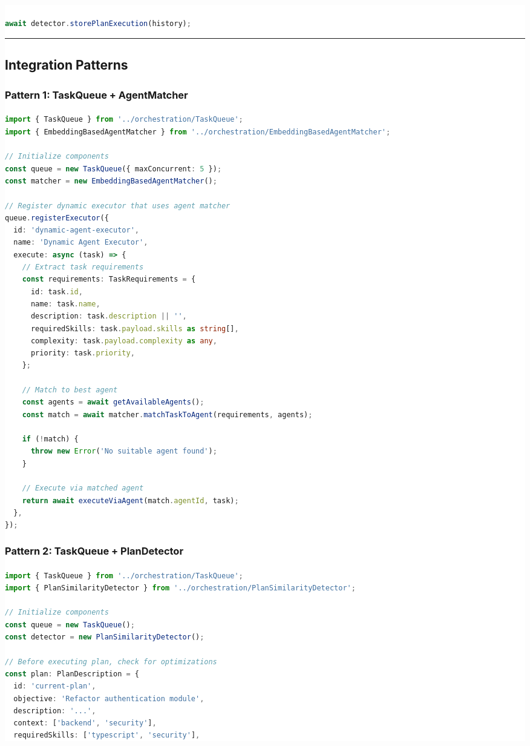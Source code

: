 ```typescript

await detector.storePlanExecution(history);
```

---

## Integration Patterns

### Pattern 1: TaskQueue + AgentMatcher

```typescript
import { TaskQueue } from '../orchestration/TaskQueue';
import { EmbeddingBasedAgentMatcher } from '../orchestration/EmbeddingBasedAgentMatcher';

// Initialize components
const queue = new TaskQueue({ maxConcurrent: 5 });
const matcher = new EmbeddingBasedAgentMatcher();

// Register dynamic executor that uses agent matcher
queue.registerExecutor({
  id: 'dynamic-agent-executor',
  name: 'Dynamic Agent Executor',
  execute: async (task) => {
    // Extract task requirements
    const requirements: TaskRequirements = {
      id: task.id,
      name: task.name,
      description: task.description || '',
      requiredSkills: task.payload.skills as string[],
      complexity: task.payload.complexity as any,
      priority: task.priority,
    };

    // Match to best agent
    const agents = await getAvailableAgents();
    const match = await matcher.matchTaskToAgent(requirements, agents);

    if (!match) {
      throw new Error('No suitable agent found');
    }

    // Execute via matched agent
    return await executeViaAgent(match.agentId, task);
  },
});
```

### Pattern 2: TaskQueue + PlanDetector

```typescript
import { TaskQueue } from '../orchestration/TaskQueue';
import { PlanSimilarityDetector } from '../orchestration/PlanSimilarityDetector';

// Initialize components
const queue = new TaskQueue();
const detector = new PlanSimilarityDetector();

// Before executing plan, check for optimizations
const plan: PlanDescription = {
  id: 'current-plan',
  objective: 'Refactor authentication module',
  description: '...',
  context: ['backend', 'security'],
  requiredSkills: ['typescript', 'security'],
```